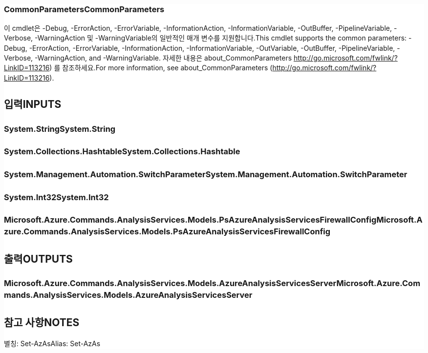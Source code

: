 ### <span data-ttu-id="c222b-149">CommonParameters</span><span class="sxs-lookup"><span data-stu-id="c222b-149">CommonParameters</span></span>
<span data-ttu-id="c222b-150">이 cmdlet은 -Debug, -ErrorAction, -ErrorVariable, -InformationAction, -InformationVariable, -OutBuffer, -PipelineVariable, -Verbose, -WarningAction 및 -WarningVariable의 일반적인 매개 변수를 지원합니다.</span><span class="sxs-lookup"><span data-stu-id="c222b-150">This cmdlet supports the common parameters: -Debug, -ErrorAction, -ErrorVariable, -InformationAction, -InformationVariable, -OutVariable, -OutBuffer, -PipelineVariable, -Verbose, -WarningAction, and -WarningVariable.</span></span> <span data-ttu-id="c222b-151">자세한 내용은 about_CommonParameters http://go.microsoft.com/fwlink/?LinkID=113216) 를 참조하세요.</span><span class="sxs-lookup"><span data-stu-id="c222b-151">For more information, see about_CommonParameters (http://go.microsoft.com/fwlink/?LinkID=113216).</span></span>

## <span data-ttu-id="c222b-152">입력</span><span class="sxs-lookup"><span data-stu-id="c222b-152">INPUTS</span></span>

### <span data-ttu-id="c222b-153">System.String</span><span class="sxs-lookup"><span data-stu-id="c222b-153">System.String</span></span>

### <span data-ttu-id="c222b-154">System.Collections.Hashtable</span><span class="sxs-lookup"><span data-stu-id="c222b-154">System.Collections.Hashtable</span></span>

### <span data-ttu-id="c222b-155">System.Management.Automation.SwitchParameter</span><span class="sxs-lookup"><span data-stu-id="c222b-155">System.Management.Automation.SwitchParameter</span></span>

### <span data-ttu-id="c222b-156">System.Int32</span><span class="sxs-lookup"><span data-stu-id="c222b-156">System.Int32</span></span>

### <span data-ttu-id="c222b-157">Microsoft.Azure.Commands.AnalysisServices.Models.PsAzureAnalysisServicesFirewallConfig</span><span class="sxs-lookup"><span data-stu-id="c222b-157">Microsoft.Azure.Commands.AnalysisServices.Models.PsAzureAnalysisServicesFirewallConfig</span></span>

## <span data-ttu-id="c222b-158">출력</span><span class="sxs-lookup"><span data-stu-id="c222b-158">OUTPUTS</span></span>

### <span data-ttu-id="c222b-159">Microsoft.Azure.Commands.AnalysisServices.Models.AzureAnalysisServicesServer</span><span class="sxs-lookup"><span data-stu-id="c222b-159">Microsoft.Azure.Commands.AnalysisServices.Models.AzureAnalysisServicesServer</span></span>

## <span data-ttu-id="c222b-160">참고 사항</span><span class="sxs-lookup"><span data-stu-id="c222b-160">NOTES</span></span>
<span data-ttu-id="c222b-161">별칭: Set-AzAs</span><span class="sxs-lookup"><span data-stu-id="c222b-161">Alias: Set-AzAs</span></span>
